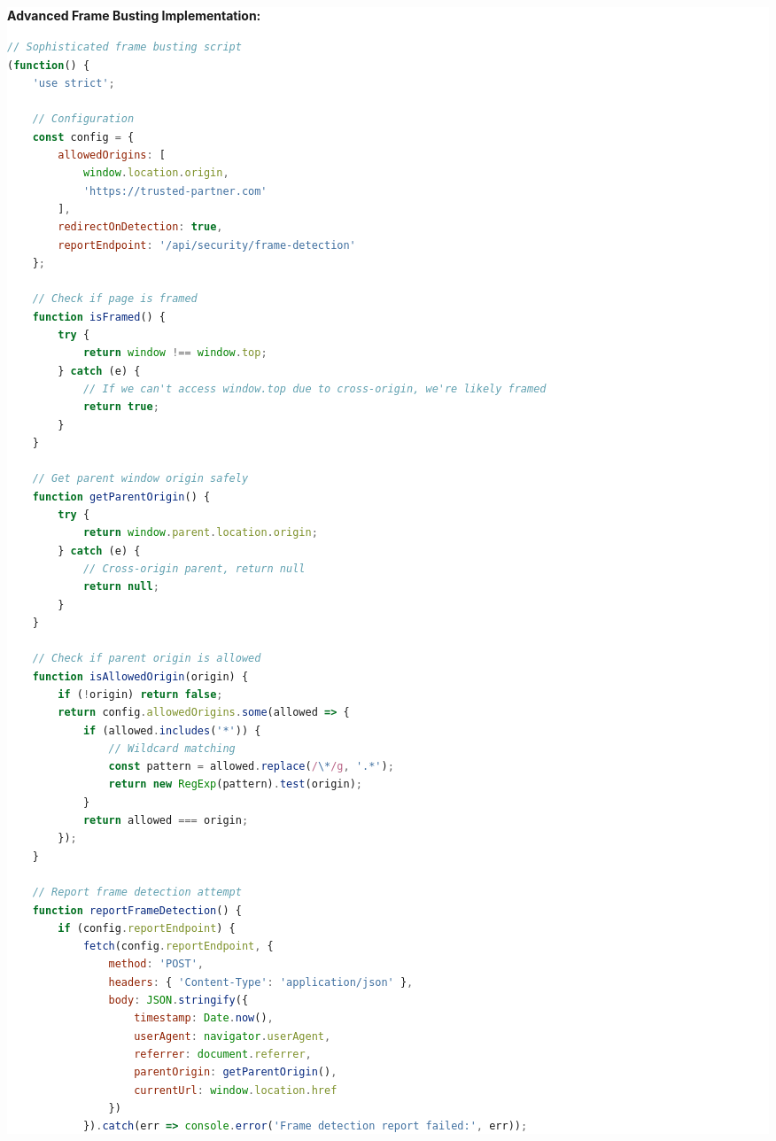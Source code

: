 **Advanced Frame Busting Implementation:**

```javascript
// Sophisticated frame busting script
(function() {
    'use strict';
    
    // Configuration
    const config = {
        allowedOrigins: [
            window.location.origin,
            'https://trusted-partner.com'
        ],
        redirectOnDetection: true,
        reportEndpoint: '/api/security/frame-detection'
    };
    
    // Check if page is framed
    function isFramed() {
        try {
            return window !== window.top;
        } catch (e) {
            // If we can't access window.top due to cross-origin, we're likely framed
            return true;
        }
    }
    
    // Get parent window origin safely
    function getParentOrigin() {
        try {
            return window.parent.location.origin;
        } catch (e) {
            // Cross-origin parent, return null
            return null;
        }
    }
    
    // Check if parent origin is allowed
    function isAllowedOrigin(origin) {
        if (!origin) return false;
        return config.allowedOrigins.some(allowed => {
            if (allowed.includes('*')) {
                // Wildcard matching
                const pattern = allowed.replace(/\*/g, '.*');
                return new RegExp(pattern).test(origin);
            }
            return allowed === origin;
        });
    }
    
    // Report frame detection attempt
    function reportFrameDetection() {
        if (config.reportEndpoint) {
            fetch(config.reportEndpoint, {
                method: 'POST',
                headers: { 'Content-Type': 'application/json' },
                body: JSON.stringify({
                    timestamp: Date.now(),
                    userAgent: navigator.userAgent,
                    referrer: document.referrer,
                    parentOrigin: getParentOrigin(),
                    currentUrl: window.location.href
                })
            }).catch(err => console.error('Frame detection report failed:', err));
```